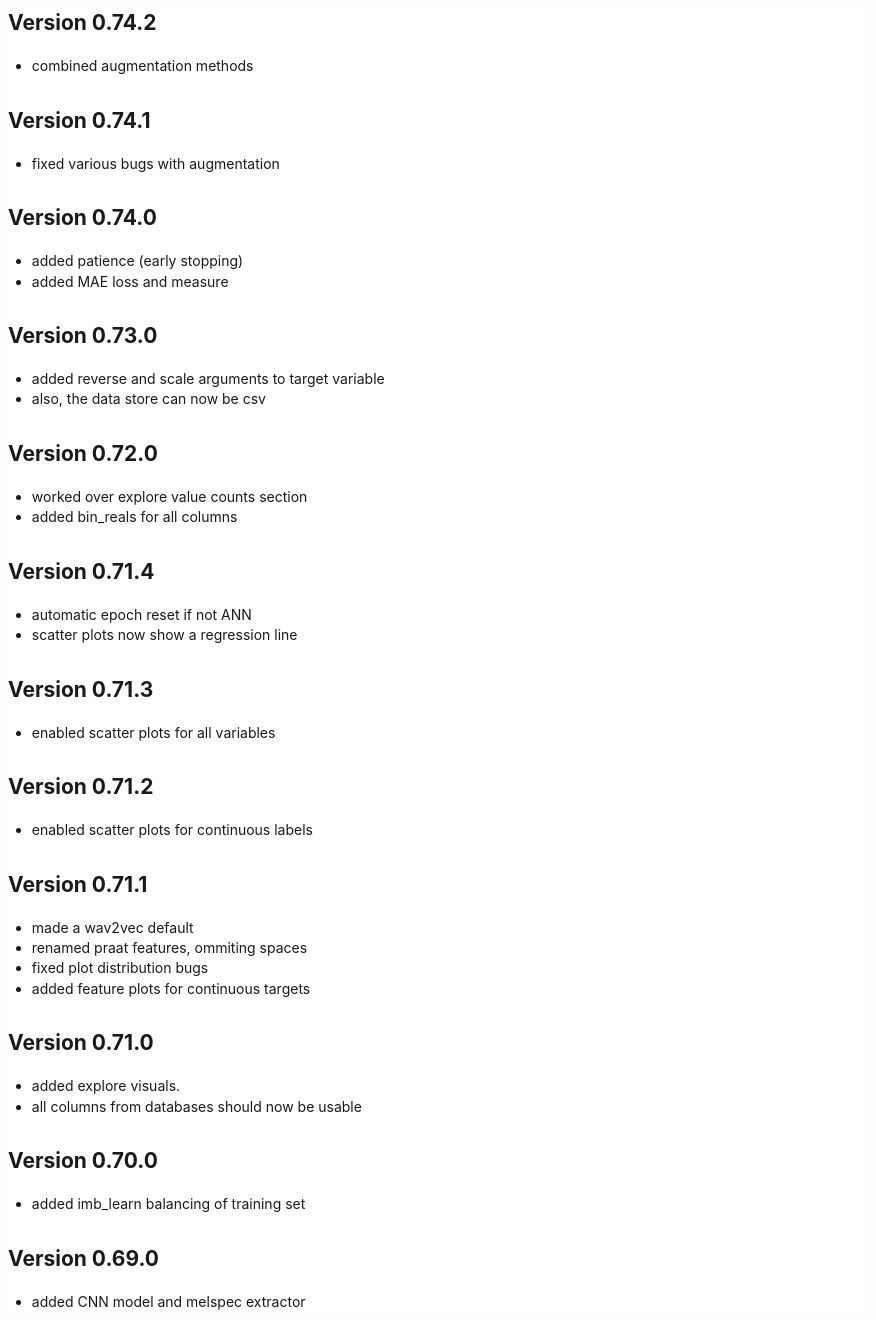 Version 0.74.2
--------------
* combined augmentation methods
  
Version 0.74.1
--------------
* fixed various bugs with augmentation

Version 0.74.0 
--------------
* added patience (early stopping)
* added MAE loss and measure

Version 0.73.0
--------------
* added reverse and scale arguments to target variable
* also, the data store can now be csv

Version 0.72.0
--------------
* worked over explore value counts section
* added bin_reals for all columns

Version 0.71.4
--------------
* automatic epoch reset if not ANN
* scatter plots now show a regression line

Version 0.71.3
--------------
* enabled scatter plots for all variables

Version 0.71.2
--------------
* enabled scatter plots for continuous labels

Version 0.71.1
--------------
* made a wav2vec default 
* renamed praat features, ommiting spaces
* fixed plot distribution bugs
* added feature plots for continuous targets

Version 0.71.0
--------------
* added explore visuals. 
* all columns from databases should now be usable

Version 0.70.0
--------------
* added imb_learn balancing of training set

Version 0.69.0
--------------
* added CNN model and melspec extractor
